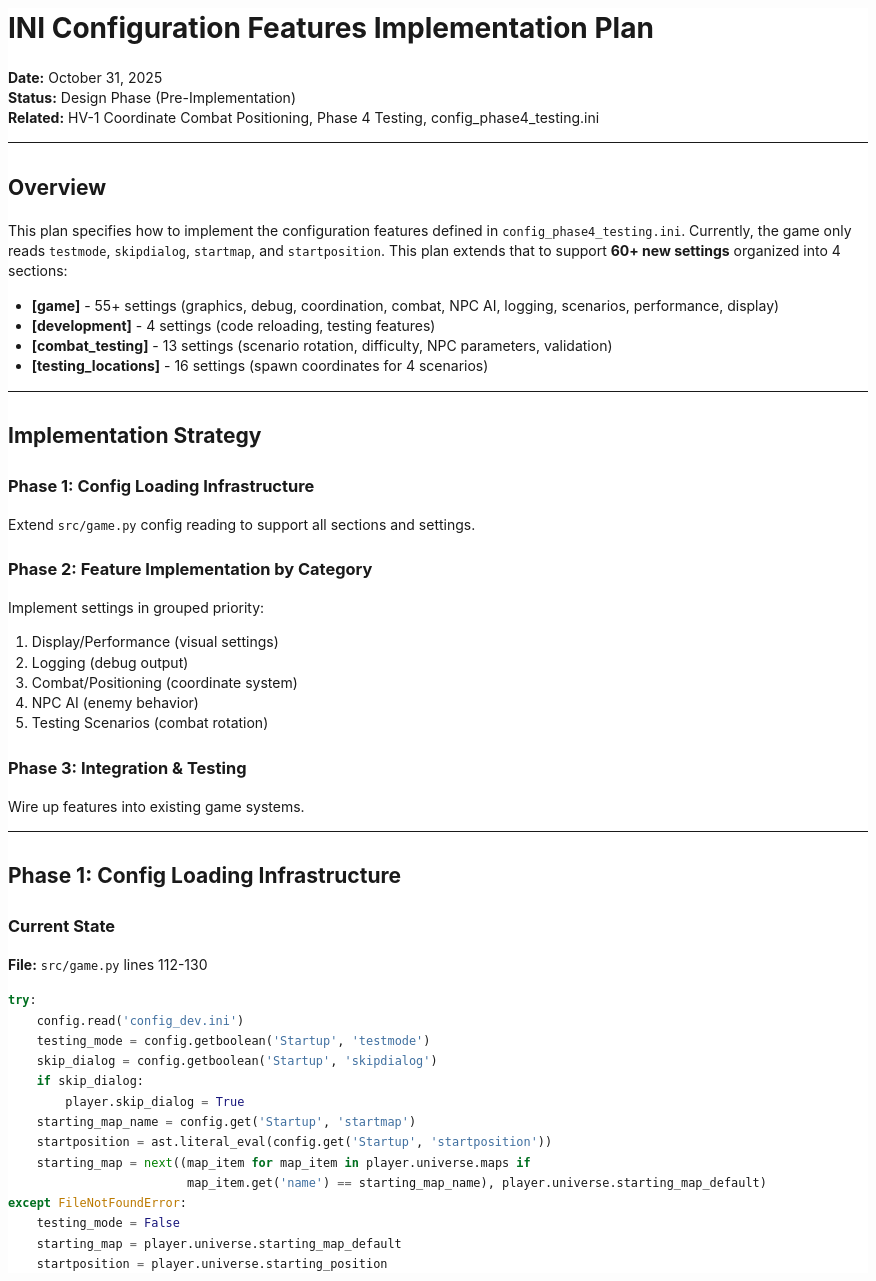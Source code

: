 # INI Configuration Features Implementation Plan

**Date:** October 31, 2025  
**Status:** Design Phase (Pre-Implementation)  
**Related:** HV-1 Coordinate Combat Positioning, Phase 4 Testing, config_phase4_testing.ini  

---

## Overview

This plan specifies how to implement the configuration features defined in `config_phase4_testing.ini`. Currently, the game only reads `testmode`, `skipdialog`, `startmap`, and `startposition`. This plan extends that to support **60+ new settings** organized into 4 sections:

- **[game]** - 55+ settings (graphics, debug, coordination, combat, NPC AI, logging, scenarios, performance, display)
- **[development]** - 4 settings (code reloading, testing features)
- **[combat_testing]** - 13 settings (scenario rotation, difficulty, NPC parameters, validation)
- **[testing_locations]** - 16 settings (spawn coordinates for 4 scenarios)

---

## Implementation Strategy

### Phase 1: Config Loading Infrastructure
Extend `src/game.py` config reading to support all sections and settings.

### Phase 2: Feature Implementation by Category
Implement settings in grouped priority:
1. Display/Performance (visual settings)
2. Logging (debug output)
3. Combat/Positioning (coordinate system)
4. NPC AI (enemy behavior)
5. Testing Scenarios (combat rotation)

### Phase 3: Integration & Testing
Wire up features into existing game systems.

---

## Phase 1: Config Loading Infrastructure

### Current State
**File:** `src/game.py` lines 112-130

```python
try:
    config.read('config_dev.ini')
    testing_mode = config.getboolean('Startup', 'testmode')
    skip_dialog = config.getboolean('Startup', 'skipdialog')
    if skip_dialog:
        player.skip_dialog = True
    starting_map_name = config.get('Startup', 'startmap')
    startposition = ast.literal_eval(config.get('Startup', 'startposition'))
    starting_map = next((map_item for map_item in player.universe.maps if
                         map_item.get('name') == starting_map_name), player.universe.starting_map_default)
except FileNotFoundError:
    testing_mode = False
    starting_map = player.universe.starting_map_default
    startposition = player.universe.starting_position
```